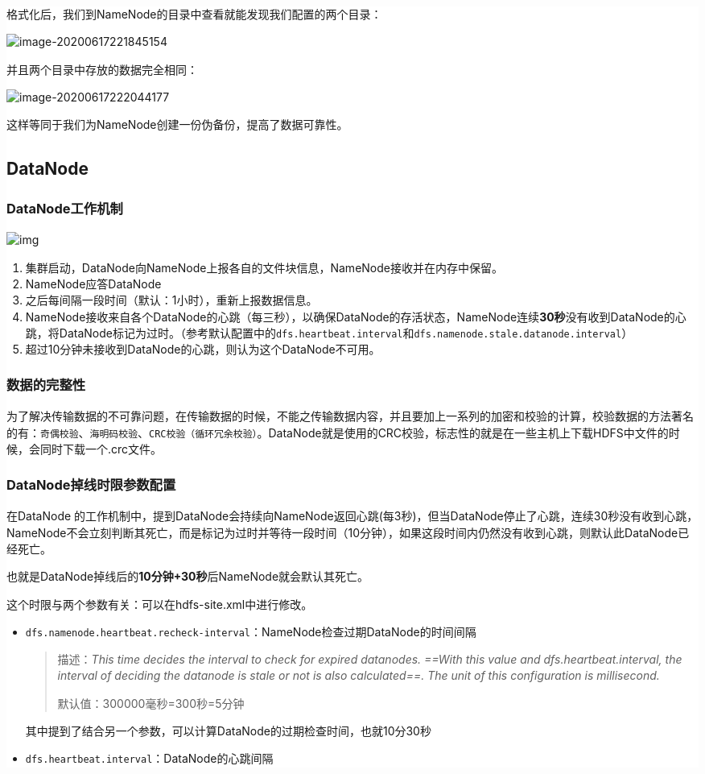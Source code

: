 格式化后，我们到NameNode的目录中查看就能发现我们配置的两个目录：

![image-20200617221845154](https://picbed-sakura.oss-cn-shanghai.aliyuncs.com/notePic/20200617221845.png)

并且两个目录中存放的数据完全相同：

![image-20200617222044177](https://picbed-sakura.oss-cn-shanghai.aliyuncs.com/notePic/20200617222044.png)



这样等同于我们为NameNode创建一份伪备份，提高了数据可靠性。



## DataNode

### DataNode工作机制

![img](https://picbed-sakura.oss-cn-shanghai.aliyuncs.com/notePic/20200617230453.jpg)



1. 集群启动，DataNode向NameNode上报各自的文件块信息，NameNode接收并在内存中保留。
2. NameNode应答DataNode
3. 之后每间隔一段时间（默认：1小时），重新上报数据信息。
4. NameNode接收来自各个DataNode的心跳（每三秒），以确保DataNode的存活状态，NameNode连续**30秒**没有收到DataNode的心跳，将DataNode标记为过时。（参考默认配置中的`dfs.heartbeat.interval`和`dfs.namenode.stale.datanode.interval`）
5. 超过10分钟未接收到DataNode的心跳，则认为这个DataNode不可用。



### 数据的完整性

为了解决传输数据的不可靠问题，在传输数据的时候，不能之传输数据内容，并且要加上一系列的加密和校验的计算，校验数据的方法著名的有：``奇偶校验``、`海明码校验`、`CRC校验（循环冗余校验）`。DataNode就是使用的CRC校验，标志性的就是在一些主机上下载HDFS中文件的时候，会同时下载一个.crc文件。



### DataNode掉线时限参数配置

在DataNode 的工作机制中，提到DataNode会持续向NameNode返回心跳(每3秒)，但当DataNode停止了心跳，连续30秒没有收到心跳，NameNode不会立刻判断其死亡，而是标记为过时并等待一段时间（10分钟），如果这段时间内仍然没有收到心跳，则默认此DataNode已经死亡。

也就是DataNode掉线后的**10分钟+30秒**后NameNode就会默认其死亡。

这个时限与两个参数有关：可以在hdfs-site.xml中进行修改。

- `dfs.namenode.heartbeat.recheck-interval`：NameNode检查过期DataNode的时间间隔

  > 描述：*This time decides the interval to check for expired datanodes. ==With this value and dfs.heartbeat.interval, the interval of deciding the datanode is stale or not is also calculated==. The unit of this configuration is millisecond.*
  >
  > 默认值：300000毫秒=300秒=5分钟

  其中提到了结合另一个参数，可以计算DataNode的过期检查时间，也就10分30秒

- `dfs.heartbeat.interval`：DataNode的心跳间隔
